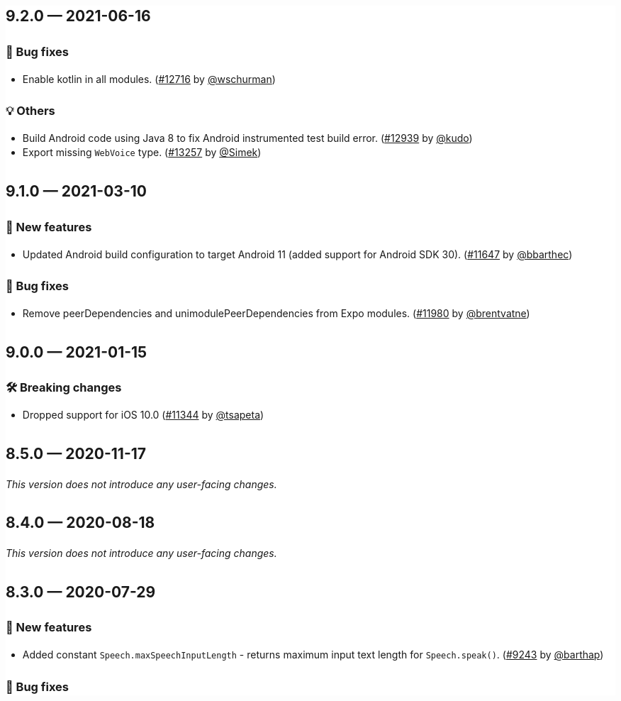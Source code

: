 ## 9.2.0 — 2021-06-16

### 🐛 Bug fixes

- Enable kotlin in all modules. ([#12716](https://github.com/expo/expo/pull/12716) by [@wschurman](https://github.com/wschurman))

### 💡 Others

- Build Android code using Java 8 to fix Android instrumented test build error. ([#12939](https://github.com/expo/expo/pull/12939) by [@kudo](https://github.com/kudo))
- Export missing `WebVoice` type. ([#13257](https://github.com/expo/expo/pull/13257) by [@Simek](https://github.com/Simek))

## 9.1.0 — 2021-03-10

### 🎉 New features

- Updated Android build configuration to target Android 11 (added support for Android SDK 30). ([#11647](https://github.com/expo/expo/pull/11647) by [@bbarthec](https://github.com/bbarthec))

### 🐛 Bug fixes

- Remove peerDependencies and unimodulePeerDependencies from Expo modules. ([#11980](https://github.com/expo/expo/pull/11980) by [@brentvatne](https://github.com/brentvatne))

## 9.0.0 — 2021-01-15

### 🛠 Breaking changes

- Dropped support for iOS 10.0 ([#11344](https://github.com/expo/expo/pull/11344) by [@tsapeta](https://github.com/tsapeta))

## 8.5.0 — 2020-11-17

_This version does not introduce any user-facing changes._

## 8.4.0 — 2020-08-18

_This version does not introduce any user-facing changes._

## 8.3.0 — 2020-07-29

### 🎉 New features

- Added constant `Speech.maxSpeechInputLength` - returns maximum input text length for `Speech.speak()`. ([#9243](https://github.com/expo/expo/pull/9243) by [@barthap](https://github.com/barthap))

### 🐛 Bug fixes
